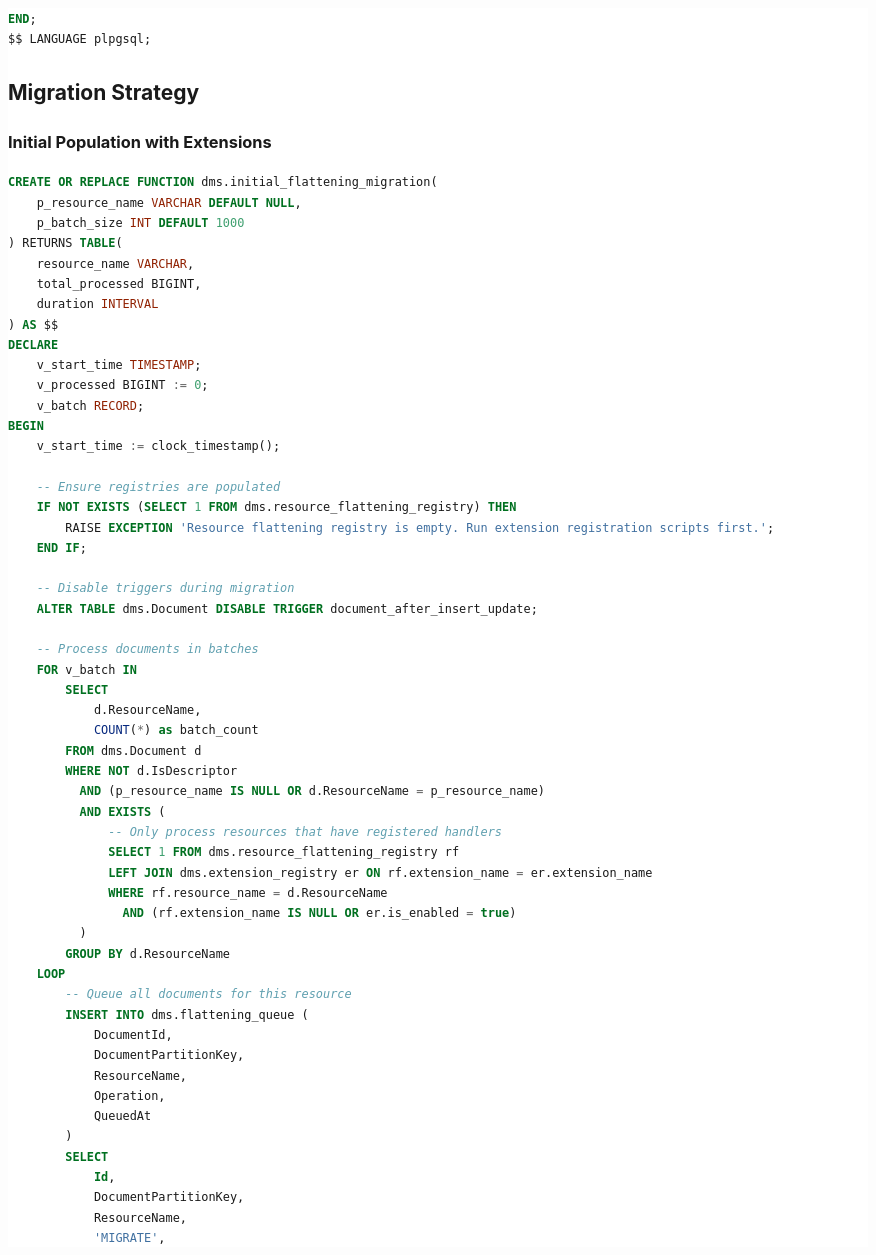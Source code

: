 ```sql
END;
$$ LANGUAGE plpgsql;
```

## Migration Strategy

### Initial Population with Extensions

```sql
CREATE OR REPLACE FUNCTION dms.initial_flattening_migration(
    p_resource_name VARCHAR DEFAULT NULL,
    p_batch_size INT DEFAULT 1000
) RETURNS TABLE(
    resource_name VARCHAR,
    total_processed BIGINT,
    duration INTERVAL
) AS $$
DECLARE
    v_start_time TIMESTAMP;
    v_processed BIGINT := 0;
    v_batch RECORD;
BEGIN
    v_start_time := clock_timestamp();
    
    -- Ensure registries are populated
    IF NOT EXISTS (SELECT 1 FROM dms.resource_flattening_registry) THEN
        RAISE EXCEPTION 'Resource flattening registry is empty. Run extension registration scripts first.';
    END IF;
    
    -- Disable triggers during migration
    ALTER TABLE dms.Document DISABLE TRIGGER document_after_insert_update;
    
    -- Process documents in batches
    FOR v_batch IN 
        SELECT 
            d.ResourceName,
            COUNT(*) as batch_count
        FROM dms.Document d
        WHERE NOT d.IsDescriptor
          AND (p_resource_name IS NULL OR d.ResourceName = p_resource_name)
          AND EXISTS (
              -- Only process resources that have registered handlers
              SELECT 1 FROM dms.resource_flattening_registry rf
              LEFT JOIN dms.extension_registry er ON rf.extension_name = er.extension_name
              WHERE rf.resource_name = d.ResourceName
                AND (rf.extension_name IS NULL OR er.is_enabled = true)
          )
        GROUP BY d.ResourceName
    LOOP
        -- Queue all documents for this resource
        INSERT INTO dms.flattening_queue (
            DocumentId,
            DocumentPartitionKey,
            ResourceName,
            Operation,
            QueuedAt
        )
        SELECT 
            Id,
            DocumentPartitionKey,
            ResourceName,
            'MIGRATE',
```